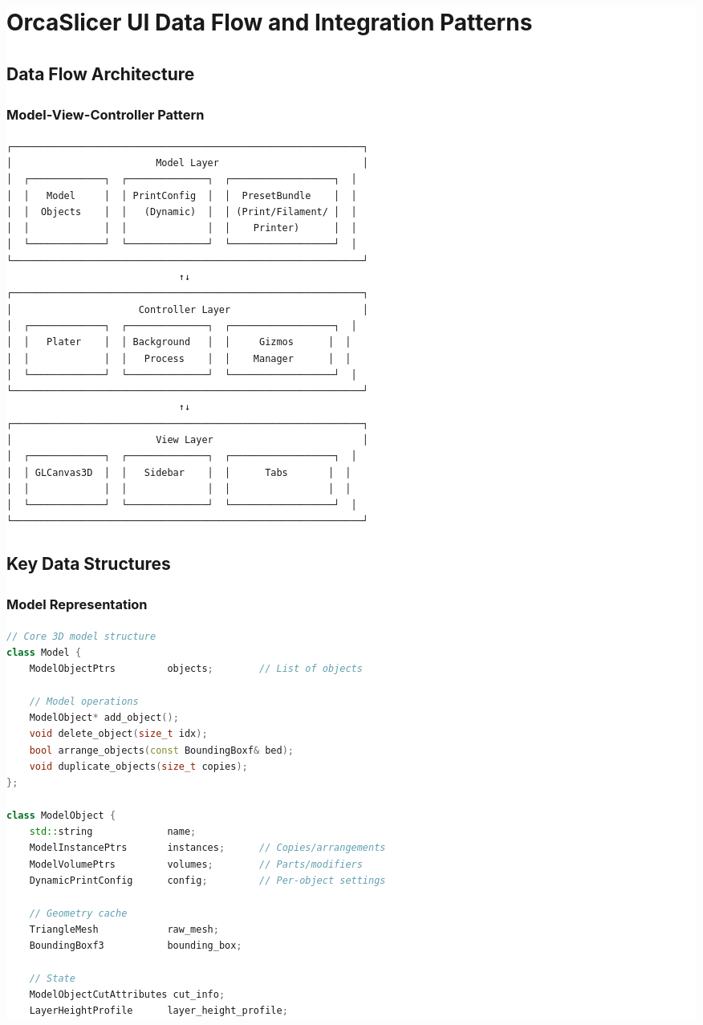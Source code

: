# OrcaSlicer UI Data Flow and Integration Patterns

## Data Flow Architecture

### Model-View-Controller Pattern

```
┌─────────────────────────────────────────────────────────────┐
│                         Model Layer                         │
│  ┌─────────────┐  ┌──────────────┐  ┌──────────────────┐  │
│  │   Model     │  │ PrintConfig  │  │  PresetBundle    │  │
│  │  Objects    │  │   (Dynamic)  │  │ (Print/Filament/ │  │
│  │             │  │              │  │    Printer)      │  │
│  └─────────────┘  └──────────────┘  └──────────────────┘  │
└─────────────────────────────────────────────────────────────┘
                              ↑↓
┌─────────────────────────────────────────────────────────────┐
│                      Controller Layer                       │
│  ┌─────────────┐  ┌──────────────┐  ┌──────────────────┐  │
│  │   Plater    │  │ Background   │  │     Gizmos      │  │
│  │             │  │   Process    │  │    Manager      │  │
│  └─────────────┘  └──────────────┘  └──────────────────┘  │
└─────────────────────────────────────────────────────────────┘
                              ↑↓
┌─────────────────────────────────────────────────────────────┐
│                         View Layer                          │
│  ┌─────────────┐  ┌──────────────┐  ┌──────────────────┐  │
│  │ GLCanvas3D  │  │   Sidebar    │  │      Tabs       │  │
│  │             │  │              │  │                 │  │
│  └─────────────┘  └──────────────┘  └──────────────────┘  │
└─────────────────────────────────────────────────────────────┘
```

## Key Data Structures

### Model Representation
```cpp
// Core 3D model structure
class Model {
    ModelObjectPtrs         objects;        // List of objects
    
    // Model operations
    ModelObject* add_object();
    void delete_object(size_t idx);
    bool arrange_objects(const BoundingBoxf& bed);
    void duplicate_objects(size_t copies);
};

class ModelObject {
    std::string             name;
    ModelInstancePtrs       instances;      // Copies/arrangements
    ModelVolumePtrs         volumes;        // Parts/modifiers
    DynamicPrintConfig      config;         // Per-object settings
    
    // Geometry cache
    TriangleMesh            raw_mesh;
    BoundingBoxf3           bounding_box;
    
    // State
    ModelObjectCutAttributes cut_info;
    LayerHeightProfile      layer_height_profile;
```